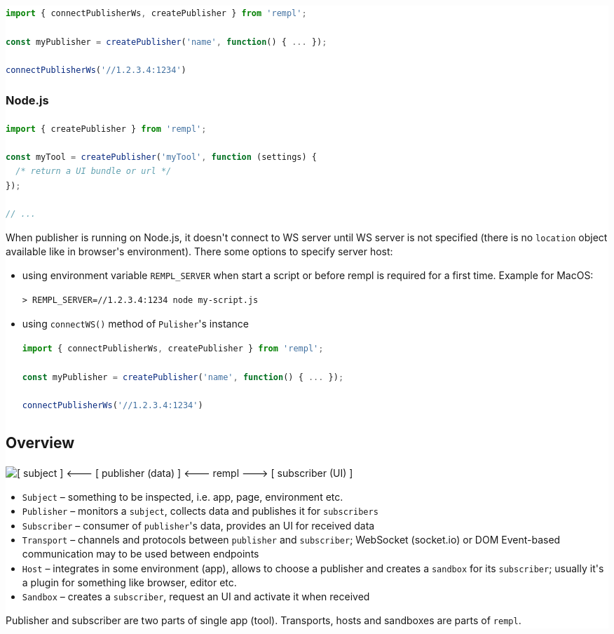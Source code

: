   ```js
  import { connectPublisherWs, createPublisher } from 'rempl';

  const myPublisher = createPublisher('name', function() { ... });

  connectPublisherWs('//1.2.3.4:1234')
  ```

### Node.js

```js
import { createPublisher } from 'rempl';

const myTool = createPublisher('myTool', function (settings) {
  /* return a UI bundle or url */
});

// ...
```

When publisher is running on Node.js, it doesn't connect to WS server until WS server is not specified (there is no `location` object available like in browser's environment). There some options to specify server host:

- using environment variable `REMPL_SERVER` when start a script or before rempl is required for a first time. Example for MacOS:
  ```
  > REMPL_SERVER=//1.2.3.4:1234 node my-script.js
  ```
- using `connectWS()` method of `Pulisher`'s instance

  ```js
  import { connectPublisherWs, createPublisher } from 'rempl';

  const myPublisher = createPublisher('name', function() { ... });

  connectPublisherWs('//1.2.3.4:1234')
  ```

## Overview

![[ subject ] <--- [ publisher (data) ] <--- rempl ---> [ subscriber (UI) ]](https://cloud.githubusercontent.com/assets/270491/21329597/8e5786c2-c64a-11e6-912f-12d8e8827c71.png)

- `Subject` – something to be inspected, i.e. app, page, environment etc.
- `Publisher` – monitors a `subject`, collects data and publishes it for `subscribers`
- `Subscriber` – consumer of `publisher`'s data, provides an UI for received data
- `Transport` – channels and protocols between `publisher` and `subscriber`; WebSocket (socket.io) or DOM Event-based communication may to be used between endpoints
- `Host` – integrates in some environment (app), allows to choose a publisher and creates a `sandbox` for its `subscriber`; usually it's a plugin for something like browser, editor etc.
- `Sandbox` – creates a `subscriber`, request an UI and activate it when received

Publisher and subscriber are two parts of single app (tool). Transports, hosts and sandboxes are parts of `rempl`.
